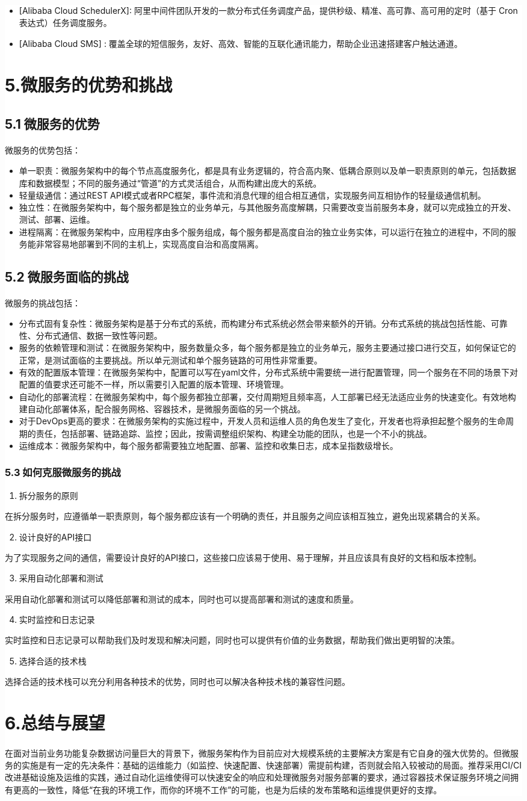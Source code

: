- [Alibaba Cloud SchedulerX]: 阿里中间件团队开发的一款分布式任务调度产品，提供秒级、精准、高可靠、高可用的定时（基于 Cron 表达式）任务调度服务。

- [Alibaba Cloud SMS] : 覆盖全球的短信服务，友好、高效、智能的互联化通讯能力，帮助企业迅速搭建客户触达通道。

# 5.微服务的优势和挑战

## 5.1 微服务的优势

微服务的优势包括：

- 单一职责：微服务架构中的每个节点高度服务化，都是具有业务逻辑的，符合高内聚、低耦合原则以及单一职责原则的单元，包括数据库和数据模型；不同的服务通过“管道”的方式灵活组合，从而构建出庞大的系统。
- 轻量级通信：通过REST API模式或者RPC框架，事件流和消息代理的组合相互通信，实现服务间互相协作的轻量级通信机制。
- 独立性：在微服务架构中，每个服务都是独立的业务单元，与其他服务高度解耦，只需要改变当前服务本身，就可以完成独立的开发、测试、部署、运维。
- 进程隔离：在微服务架构中，应用程序由多个服务组成，每个服务都是高度自治的独立业务实体，可以运行在独立的进程中，不同的服务能非常容易地部署到不同的主机上，实现高度自治和高度隔离。

## 5.2 微服务面临的挑战

微服务的挑战包括：

- 分布式固有复杂性：微服务架构是基于分布式的系统，而构建分布式系统必然会带来额外的开销。分布式系统的挑战包括性能、可靠性、分布式通信、数据一致性等问题。
- 服务的依赖管理和测试：在微服务架构中，服务数量众多，每个服务都是独立的业务单元，服务主要通过接口进行交互，如何保证它的正常，是测试面临的主要挑战。所以单元测试和单个服务链路的可用性非常重要。
- 有效的配置版本管理：在微服务架构中，配置可以写在yaml文件，分布式系统中需要统一进行配置管理，同一个服务在不同的场景下对配置的值要求还可能不一样，所以需要引入配置的版本管理、环境管理。
- 自动化的部署流程：在微服务架构中，每个服务都独立部署，交付周期短且频率高，人工部署已经无法适应业务的快速变化。有效地构建自动化部署体系，配合服务网格、容器技术，是微服务面临的另一个挑战。
- 对于DevOps更高的要求：在微服务架构的实施过程中，开发人员和运维人员的角色发生了变化，开发者也将承担起整个服务的生命周期的责任，包括部署、链路追踪、监控；因此，按需调整组织架构、构建全功能的团队，也是一个不小的挑战。
- 运维成本：微服务架构中，每个服务都需要独立地配置、部署、监控和收集日志，成本呈指数级增长。

### 5.3 如何克服微服务的挑战

1. 拆分服务的原则

在拆分服务时，应遵循单一职责原则，每个服务都应该有一个明确的责任，并且服务之间应该相互独立，避免出现紧耦合的关系。

2. 设计良好的API接口

为了实现服务之间的通信，需要设计良好的API接口，这些接口应该易于使用、易于理解，并且应该具有良好的文档和版本控制。

3. 采用自动化部署和测试

采用自动化部署和测试可以降低部署和测试的成本，同时也可以提高部署和测试的速度和质量。

4. 实时监控和日志记录

实时监控和日志记录可以帮助我们及时发现和解决问题，同时也可以提供有价值的业务数据，帮助我们做出更明智的决策。

5. 选择合适的技术栈

选择合适的技术栈可以充分利用各种技术的优势，同时也可以解决各种技术栈的兼容性问题。

# 6.总结与展望

​	在面对当前业务功能复杂数据访问量巨大的背景下，微服务架构作为目前应对大规模系统的主要解决方案是有它自身的强大优势的。但微服务的实施是有一定的先决条件：基础的运维能力（如监控、快速配置、快速部署）需提前构建，否则就会陷入较被动的局面。推荐采用CI/CI改进基础设施及运维的实践，通过自动化运维使得可以快速安全的响应和处理微服务对服务部署的要求，通过容器技术保证服务环境之间拥有更高的一致性，降低“在我的环境工作，而你的环境不工作”的可能，也是为后续的发布策略和运维提供更好的支撑。
